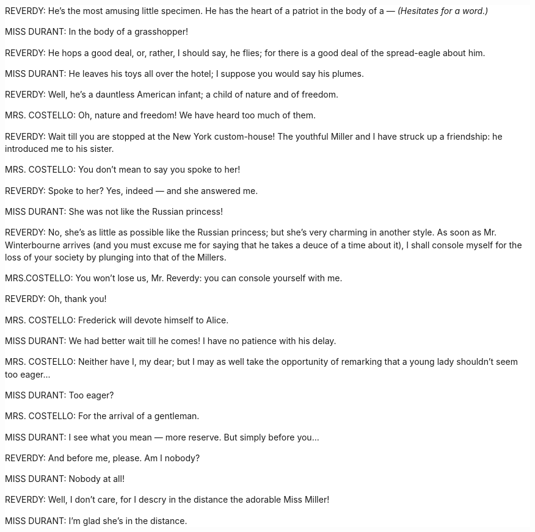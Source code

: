 REVERDY: He’s the most amusing little specimen. He has the 
heart of a patriot in the body of a — <i>(Hesitates for a word.)</i> 

MISS DURANT: In the body of a grasshopper! 

REVERDY: He hops a good deal, or, rather, I should say, he flies; 
for there is a good deal of the spread-eagle about him. 

MISS DURANT: He leaves his toys all over the hotel; I suppose you 
would say his plumes. 

REVERDY: Well, he’s a dauntless American infant; a child of nature 
and of freedom. 

MRS. COSTELLO: Oh, nature and freedom! We have heard too much of 
them. 

REVERDY: Wait till you are stopped at the New York custom-house! 
The youthful Miller and I have struck up a friendship: he 
introduced me to his sister. 

MRS. COSTELLO: You don’t mean to say you spoke to her! 

REVERDY: Spoke to her? Yes, indeed — and she answered me. 

MISS DURANT: She was not like the Russian princess! 

REVERDY: No, she’s as little as possible like the Russian princess; 
but she’s very charming in another style. As soon as Mr. 
Winterbourne arrives (and you must excuse me for saying 
that he takes a deuce of a time about it), I shall console myself for the loss of your society by plunging into that of the 
Millers. 

MRS.COSTELLO: You won’t lose us, Mr. Reverdy: you can console yourself with me. 

REVERDY: Oh, thank you!

MRS. COSTELLO: Frederick will devote himself to Alice. 

MISS DURANT: We had better wait till he comes! I have no patience
with his delay. 
 
MRS. COSTELLO: Neither have I, my dear; but I may as well take the opportunity of remarking that a young lady shouldn’t seem 
too eager...

MISS DURANT: Too eager? 

MRS. COSTELLO: For the arrival of a gentleman. 

MISS DURANT: I see what you mean — more reserve. But simply before 
you...
 
REVERDY: And before me, please. Am I nobody? 

MISS DURANT: Nobody at all!

REVERDY: Well, I don’t care, for I descry in the distance the adorable Miss Miller! 

MISS DURANT: I’m glad she’s in the distance.
